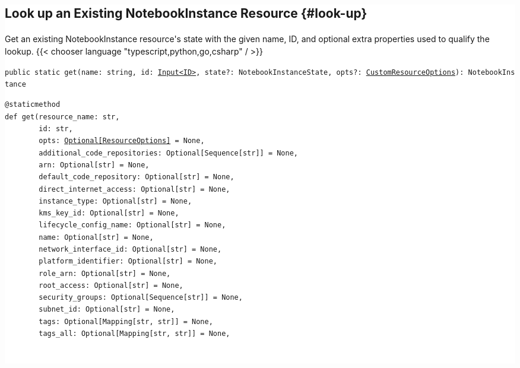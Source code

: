 

## Look up an Existing NotebookInstance Resource {#look-up}

Get an existing NotebookInstance resource's state with the given name, ID, and optional extra properties used to qualify the lookup.
{{< chooser language "typescript,python,go,csharp" / >}}

<div>
<pulumi-choosable type="language" values="javascript,typescript">
<div class="highlight"><pre class="chroma"><code class="language-typescript" data-lang="typescript"><span class="k">public static </span><span class="nf">get</span><span class="p">(</span><span class="nx">name</span><span class="p">:</span> <span class="nx">string</span><span class="p">,</span> <span class="nx">id</span><span class="p">:</span> <span class="nx"><a href="/docs/reference/pkg/nodejs/pulumi/pulumi/#ID">Input&lt;ID&gt;</a></span><span class="p">,</span> <span class="nx">state</span><span class="p">?:</span> <span class="nx">NotebookInstanceState</span><span class="p">,</span> <span class="nx">opts</span><span class="p">?:</span> <span class="nx"><a href="/docs/reference/pkg/nodejs/pulumi/pulumi/#CustomResourceOptions">CustomResourceOptions</a></span><span class="p">): </span><span class="nx">NotebookInstance</span></code></pre></div>
</pulumi-choosable>
</div>

<div>
<pulumi-choosable type="language" values="python">
<div class="highlight"><pre class="chroma"><code class="language-python" data-lang="python"><span class=nd>@staticmethod</span>
<span class="k">def </span><span class="nf">get</span><span class="p">(</span><span class="nx">resource_name</span><span class="p">:</span> <span class="nx">str</span><span class="p">,</span>
        <span class="nx">id</span><span class="p">:</span> <span class="nx">str</span><span class="p">,</span>
        <span class="nx">opts</span><span class="p">:</span> <span class="nx"><a href="/docs/reference/pkg/python/pulumi/#pulumi.ResourceOptions">Optional[ResourceOptions]</a></span> = None<span class="p">,</span>
        <span class="nx">additional_code_repositories</span><span class="p">:</span> <span class="nx">Optional[Sequence[str]]</span> = None<span class="p">,</span>
        <span class="nx">arn</span><span class="p">:</span> <span class="nx">Optional[str]</span> = None<span class="p">,</span>
        <span class="nx">default_code_repository</span><span class="p">:</span> <span class="nx">Optional[str]</span> = None<span class="p">,</span>
        <span class="nx">direct_internet_access</span><span class="p">:</span> <span class="nx">Optional[str]</span> = None<span class="p">,</span>
        <span class="nx">instance_type</span><span class="p">:</span> <span class="nx">Optional[str]</span> = None<span class="p">,</span>
        <span class="nx">kms_key_id</span><span class="p">:</span> <span class="nx">Optional[str]</span> = None<span class="p">,</span>
        <span class="nx">lifecycle_config_name</span><span class="p">:</span> <span class="nx">Optional[str]</span> = None<span class="p">,</span>
        <span class="nx">name</span><span class="p">:</span> <span class="nx">Optional[str]</span> = None<span class="p">,</span>
        <span class="nx">network_interface_id</span><span class="p">:</span> <span class="nx">Optional[str]</span> = None<span class="p">,</span>
        <span class="nx">platform_identifier</span><span class="p">:</span> <span class="nx">Optional[str]</span> = None<span class="p">,</span>
        <span class="nx">role_arn</span><span class="p">:</span> <span class="nx">Optional[str]</span> = None<span class="p">,</span>
        <span class="nx">root_access</span><span class="p">:</span> <span class="nx">Optional[str]</span> = None<span class="p">,</span>
        <span class="nx">security_groups</span><span class="p">:</span> <span class="nx">Optional[Sequence[str]]</span> = None<span class="p">,</span>
        <span class="nx">subnet_id</span><span class="p">:</span> <span class="nx">Optional[str]</span> = None<span class="p">,</span>
        <span class="nx">tags</span><span class="p">:</span> <span class="nx">Optional[Mapping[str, str]]</span> = None<span class="p">,</span>
        <span class="nx">tags_all</span><span class="p">:</span> <span class="nx">Optional[Mapping[str, str]]</span> = None<span class="p">,</span>